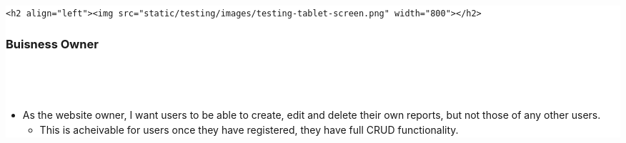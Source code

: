     <h2 align="left"><img src="static/testing/images/testing-tablet-screen.png" width="800"></h2>

### Buisness Owner

<h2 align="left"><img src="" width="800"></h2>

* As the website owner, I want users to be able to create, edit and delete their own reports, but not those of any other users.
    - This is acheivable for users once they have registered, they have full CRUD functionality.
